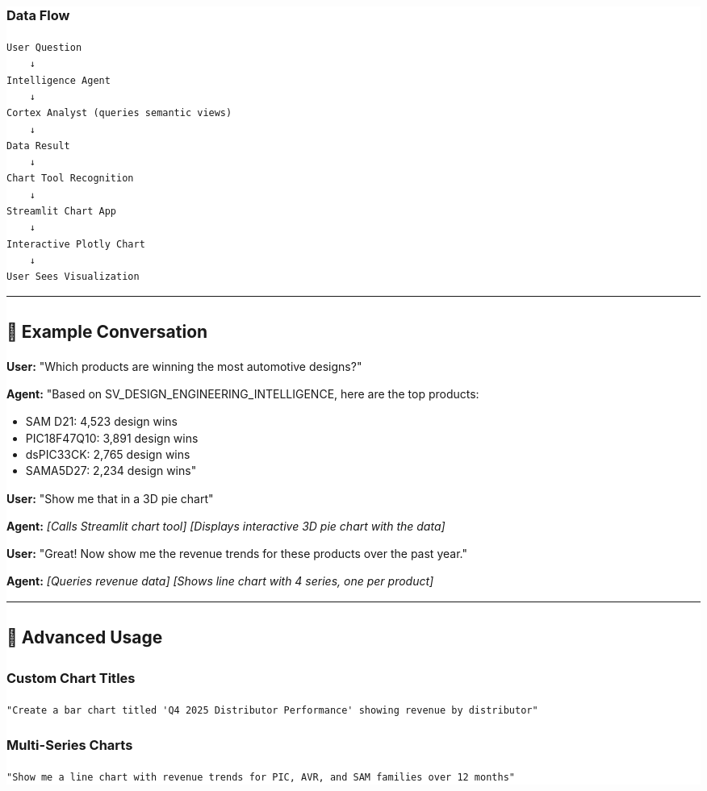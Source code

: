 ### Data Flow
```
User Question
    ↓
Intelligence Agent
    ↓
Cortex Analyst (queries semantic views)
    ↓
Data Result
    ↓
Chart Tool Recognition
    ↓
Streamlit Chart App
    ↓
Interactive Plotly Chart
    ↓
User Sees Visualization
```

---

## 📝 Example Conversation

**User:** "Which products are winning the most automotive designs?"

**Agent:** "Based on SV_DESIGN_ENGINEERING_INTELLIGENCE, here are the top products:
- SAM D21: 4,523 design wins
- PIC18F47Q10: 3,891 design wins  
- dsPIC33CK: 2,765 design wins
- SAMA5D27: 2,234 design wins"

**User:** "Show me that in a 3D pie chart"

**Agent:** *[Calls Streamlit chart tool]*
*[Displays interactive 3D pie chart with the data]*

**User:** "Great! Now show me the revenue trends for these products over the past year."

**Agent:** *[Queries revenue data]*
*[Shows line chart with 4 series, one per product]*

---

## 🚀 Advanced Usage

### Custom Chart Titles
```
"Create a bar chart titled 'Q4 2025 Distributor Performance' showing revenue by distributor"
```

### Multi-Series Charts
```
"Show me a line chart with revenue trends for PIC, AVR, and SAM families over 12 months"
```
